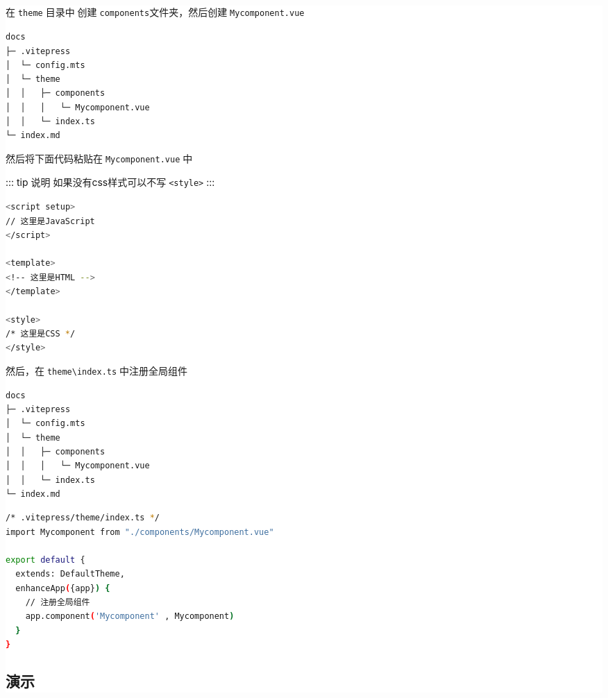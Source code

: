 在 `theme` 目录中 创建 `components`文件夹，然后创建 `Mycomponent.vue`


```sh
docs
├─ .vitepress
│  └─ config.mts
│  └─ theme
│  │   ├─ components
│  │   │   └─ Mycomponent.vue
│  │   └─ index.ts
└─ index.md
```

然后将下面代码粘贴在 `Mycomponent.vue` 中

::: tip 说明
如果没有css样式可以不写 `<style>`
:::

```sh
<script setup>
// 这里是JavaScript
</script>

<template>
<!-- 这里是HTML -->
</template>

<style>
/* 这里是CSS */
</style>
```
然后，在 `theme\index.ts` 中注册全局组件

```sh
docs
├─ .vitepress
│  └─ config.mts
│  └─ theme
│  │   ├─ components
│  │   │   └─ Mycomponent.vue
│  │   └─ index.ts
└─ index.md
```

```sh
/* .vitepress/theme/index.ts */
import Mycomponent from "./components/Mycomponent.vue"

export default {
  extends: DefaultTheme,
  enhanceApp({app}) { 
    // 注册全局组件
    app.component('Mycomponent' , Mycomponent)
  }
}
```
## 演示
